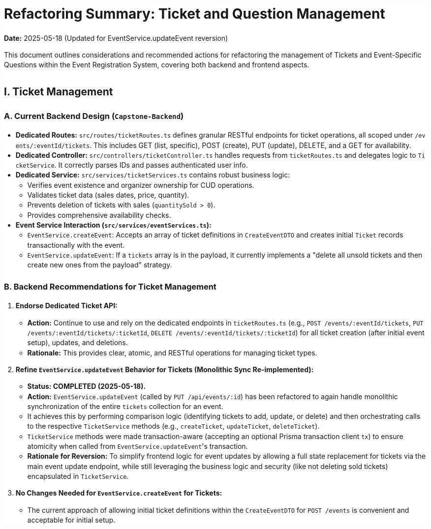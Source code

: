 # Refactoring Summary: Ticket and Question Management

**Date:** 2025-05-18 (Updated for EventService.updateEvent reversion)

This document outlines considerations and recommended actions for refactoring the management of Tickets and Event-Specific Questions within the Event Registration System, covering both backend and frontend aspects.

## I. Ticket Management

### A. Current Backend Design (`Capstone-Backend`)

*   **Dedicated Routes:** `src/routes/ticketRoutes.ts` defines granular RESTful endpoints for ticket operations, all scoped under `/events/:eventId/tickets`. This includes GET (list, specific), POST (create), PUT (update), DELETE, and a GET for availability.
*   **Dedicated Controller:** `src/controllers/ticketController.ts` handles requests from `ticketRoutes.ts` and delegates logic to `TicketService`. It correctly parses IDs and passes authenticated user info.
*   **Dedicated Service:** `src/services/ticketServices.ts` contains robust business logic:
    *   Verifies event existence and organizer ownership for CUD operations.
    *   Validates ticket data (sales dates, price, quantity).
    *   Prevents deletion of tickets with sales (`quantitySold > 0`).
    *   Provides comprehensive availability checks.
*   **Event Service Interaction (`src/services/eventServices.ts`):**
    *   `EventService.createEvent`: Accepts an array of ticket definitions in `CreateEventDTO` and creates initial `Ticket` records transactionally with the event.
    *   `EventService.updateEvent`: If a `tickets` array is in the payload, it currently implements a "delete all unsold tickets and then create new ones from the payload" strategy.

### B. Backend Recommendations for Ticket Management

1.  **Endorse Dedicated Ticket API:**
    *   **Action:** Continue to use and rely on the dedicated endpoints in `ticketRoutes.ts` (e.g., `POST /events/:eventId/tickets`, `PUT /events/:eventId/tickets/:ticketId`, `DELETE /events/:eventId/tickets/:ticketId`) for all ticket creation (after initial event setup), updates, and deletions.
    *   **Rationale:** This provides clear, atomic, and RESTful operations for managing ticket types.

2.  **Refine `EventService.updateEvent` Behavior for Tickets (Monolithic Sync Re-implemented):**
    *   **Status: COMPLETED (2025-05-18).**
    *   **Action:** `EventService.updateEvent` (called by `PUT /api/events/:id`) has been refactored to again handle monolithic synchronization of the entire `tickets` collection for an event.
    *   It achieves this by performing comparison logic (identifying tickets to add, update, or delete) and then orchestrating calls to the respective `TicketService` methods (e.g., `createTicket`, `updateTicket`, `deleteTicket`).
    *   `TicketService` methods were made transaction-aware (accepting an optional Prisma transaction client `tx`) to ensure atomicity when called from `EventService.updateEvent`'s transaction.
    *   **Rationale for Reversion:** To simplify frontend logic for event updates by allowing a full state replacement for tickets via the main event update endpoint, while still leveraging the business logic and security (like not deleting sold tickets) encapsulated in `TicketService`.

3.  **No Changes Needed for `EventService.createEvent` for Tickets:**
    *   The current approach of allowing initial ticket definitions within the `CreateEventDTO` for `POST /events` is convenient and acceptable for initial setup.
